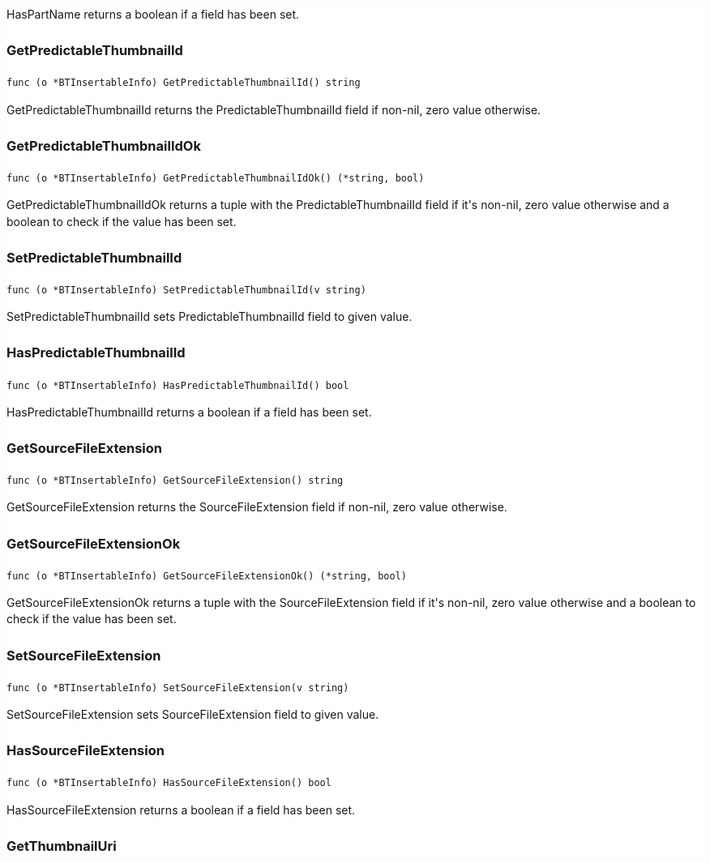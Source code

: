 HasPartName returns a boolean if a field has been set.

### GetPredictableThumbnailId

`func (o *BTInsertableInfo) GetPredictableThumbnailId() string`

GetPredictableThumbnailId returns the PredictableThumbnailId field if non-nil, zero value otherwise.

### GetPredictableThumbnailIdOk

`func (o *BTInsertableInfo) GetPredictableThumbnailIdOk() (*string, bool)`

GetPredictableThumbnailIdOk returns a tuple with the PredictableThumbnailId field if it's non-nil, zero value otherwise
and a boolean to check if the value has been set.

### SetPredictableThumbnailId

`func (o *BTInsertableInfo) SetPredictableThumbnailId(v string)`

SetPredictableThumbnailId sets PredictableThumbnailId field to given value.

### HasPredictableThumbnailId

`func (o *BTInsertableInfo) HasPredictableThumbnailId() bool`

HasPredictableThumbnailId returns a boolean if a field has been set.

### GetSourceFileExtension

`func (o *BTInsertableInfo) GetSourceFileExtension() string`

GetSourceFileExtension returns the SourceFileExtension field if non-nil, zero value otherwise.

### GetSourceFileExtensionOk

`func (o *BTInsertableInfo) GetSourceFileExtensionOk() (*string, bool)`

GetSourceFileExtensionOk returns a tuple with the SourceFileExtension field if it's non-nil, zero value otherwise
and a boolean to check if the value has been set.

### SetSourceFileExtension

`func (o *BTInsertableInfo) SetSourceFileExtension(v string)`

SetSourceFileExtension sets SourceFileExtension field to given value.

### HasSourceFileExtension

`func (o *BTInsertableInfo) HasSourceFileExtension() bool`

HasSourceFileExtension returns a boolean if a field has been set.

### GetThumbnailUri
